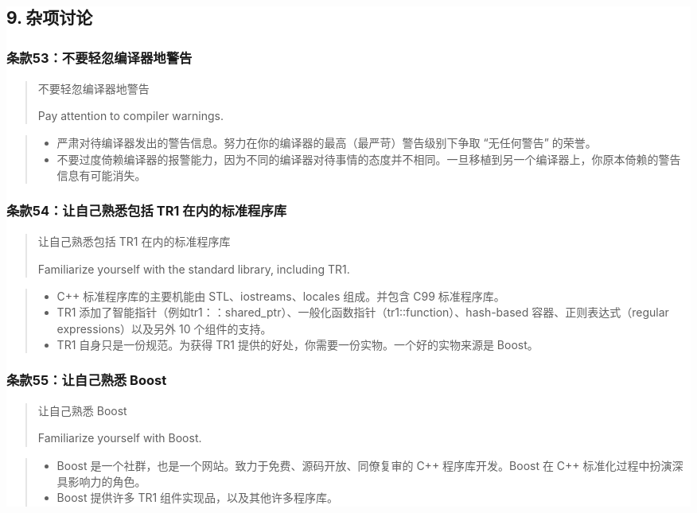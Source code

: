 



## 9. 杂项讨论

### 条款53：不要轻忽编译器地警告

> 不要轻忽编译器地警告
>
> Pay attention to compiler warnings.

> - 严肃对待编译器发出的警告信息。努力在你的编译器的最高（最严苛）警告级别下争取 “无任何警告” 的荣誉。
> - 不要过度倚赖编译器的报警能力，因为不同的编译器对待事情的态度并不相同。一旦移植到另一个编译器上，你原本倚赖的警告信息有可能消失。



### 条款54：让自己熟悉包括 TR1 在内的标准程序库

> 让自己熟悉包括 TR1 在内的标准程序库
>
> Familiarize yourself with the standard library, including TR1.

> - C++ 标准程序库的主要机能由 STL、iostreams、locales 组成。并包含 C99 标准程序库。
> - TR1 添加了智能指针（例如tr1：：shared_ptr）、一般化函数指针（tr1::function）、hash-based 容器、正则表达式（regular expressions）以及另外 10 个组件的支持。
> - TR1 自身只是一份规范。为获得 TR1 提供的好处，你需要一份实物。一个好的实物来源是 Boost。



### 条款55：让自己熟悉 Boost

> 让自己熟悉 Boost
>
> Familiarize yourself with Boost.

> - Boost 是一个社群，也是一个网站。致力于免费、源码开放、同僚复审的 C++ 程序库开发。Boost 在 C++ 标准化过程中扮演深具影响力的角色。
> - Boost 提供许多 TR1 组件实现品，以及其他许多程序库。

